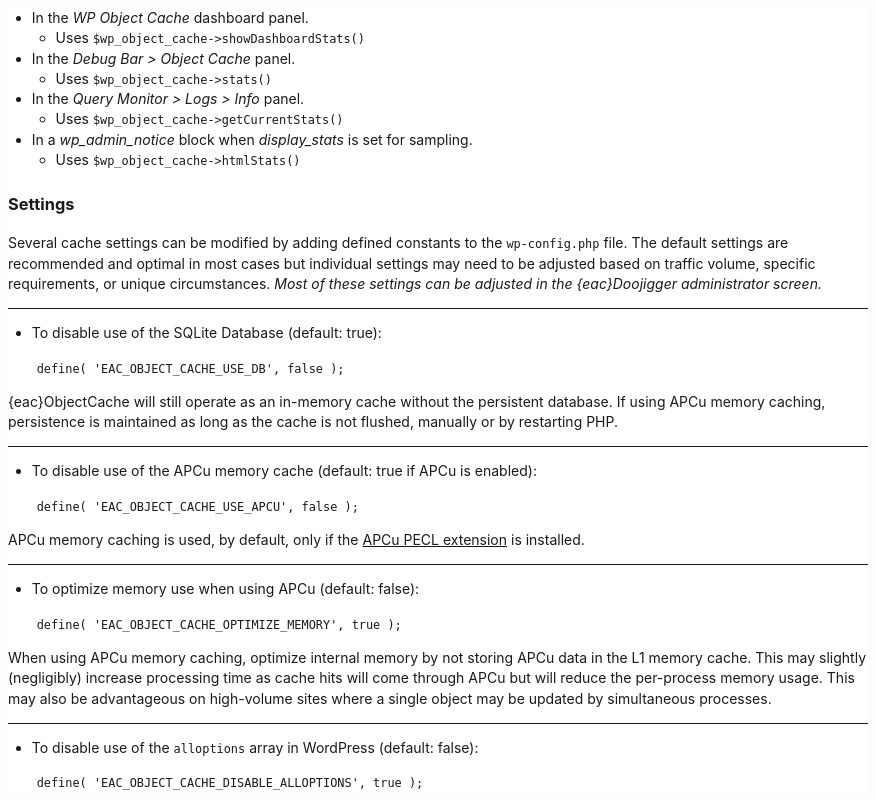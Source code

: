 +	In the *WP Object Cache* dashboard panel.
	+	Uses `$wp_object_cache->showDashboardStats()`
+ 	In the *Debug Bar > Object Cache* panel.
	+	Uses `$wp_object_cache->stats()`
+	In the *Query Monitor > Logs > Info* panel.
	+	Uses `$wp_object_cache->getCurrentStats()`
+	In a *wp_admin_notice* block when *display_stats* is set for sampling.
	+	Uses `$wp_object_cache->htmlStats()`

### Settings

Several cache settings can be modified by adding defined constants to the `wp-config.php` file. The default settings are recommended and optimal in most cases but individual settings may need to be adjusted based on traffic volume, specific requirements, or unique circumstances. *Most of these settings can be adjusted in the {eac}Doojigger administrator screen.*

* * *

+   To disable use of the SQLite Database                       (default: true):

```
    define( 'EAC_OBJECT_CACHE_USE_DB', false );
```

{eac}ObjectCache will still operate as an in-memory cache without the persistent database. If using APCu memory caching, persistence is maintained as long as the cache is not flushed, manually or by restarting PHP.

* * *

+   To disable use of the APCu memory cache                     (default: true if APCu is enabled):

```
    define( 'EAC_OBJECT_CACHE_USE_APCU', false );
```

APCu memory caching is used, by default, only if the [APCu PECL extension](https://www.php.net/manual/en/apcu.installation.php) is installed.

* * *

+   To optimize memory use when using APCu                      (default: false):

```
    define( 'EAC_OBJECT_CACHE_OPTIMIZE_MEMORY', true );
```

When using APCu memory caching, optimize internal memory by not storing APCu data in the L1 memory cache. This may slightly (negligibly) increase processing time as cache hits will come through APCu but will reduce the per-process memory usage. This may also be advantageous on high-volume sites where a single object may be updated by simultaneous processes.

* * *

+   To disable use of the `alloptions` array in WordPress       (default: false):

```
    define( 'EAC_OBJECT_CACHE_DISABLE_ALLOPTIONS', true );
```

